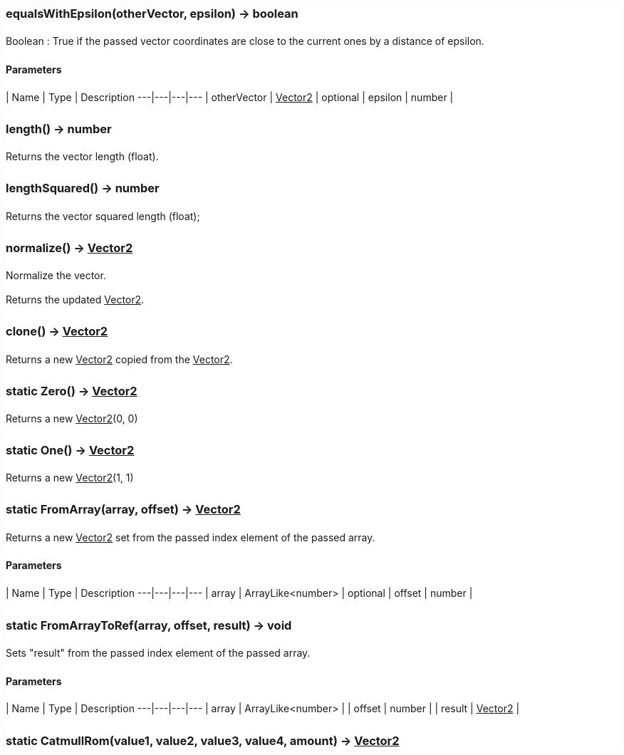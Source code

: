 ### equalsWithEpsilon(otherVector, epsilon) &rarr; boolean

Boolean : True if the passed vector coordinates are close to the current ones by a distance of epsilon.

#### Parameters
 | Name | Type | Description
---|---|---|---
 | otherVector | [Vector2](/classes/3.1/Vector2) | 
optional | epsilon | number | 
### length() &rarr; number

Returns the vector length (float).
### lengthSquared() &rarr; number

Returns the vector squared length (float);
### normalize() &rarr; [Vector2](/classes/3.1/Vector2)

Normalize the vector.

Returns the updated [Vector2](/classes/3.1/Vector2).
### clone() &rarr; [Vector2](/classes/3.1/Vector2)

Returns a new [Vector2](/classes/3.1/Vector2) copied from the [Vector2](/classes/3.1/Vector2).
### static Zero() &rarr; [Vector2](/classes/3.1/Vector2)

Returns a new [Vector2](/classes/3.1/Vector2)(0, 0)
### static One() &rarr; [Vector2](/classes/3.1/Vector2)

Returns a new [Vector2](/classes/3.1/Vector2)(1, 1)
### static FromArray(array, offset) &rarr; [Vector2](/classes/3.1/Vector2)

Returns a new [Vector2](/classes/3.1/Vector2) set from the passed index element of the passed array.

#### Parameters
 | Name | Type | Description
---|---|---|---
 | array | ArrayLike&lt;number&gt; | 
optional | offset | number | 
### static FromArrayToRef(array, offset, result) &rarr; void

Sets "result" from the passed index element of the passed array.

#### Parameters
 | Name | Type | Description
---|---|---|---
 | array | ArrayLike&lt;number&gt; | 
 | offset | number | 
 | result | [Vector2](/classes/3.1/Vector2) | 
### static CatmullRom(value1, value2, value3, value4, amount) &rarr; [Vector2](/classes/3.1/Vector2)
